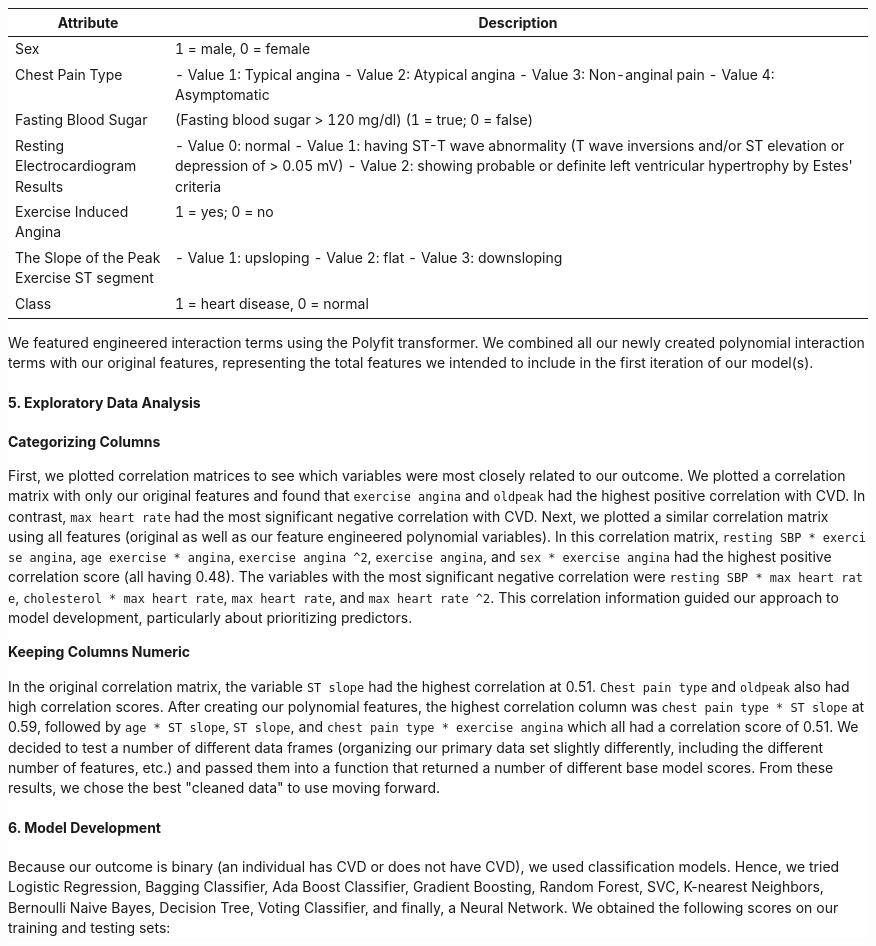 

| Attribute                                  | Description                                                                                                                                                                                                               |
|--------------------------------------------|---------------------------------------------------------------------------------------------------------------------------------------------------------------------------------------------------------------------------|
| Sex                                        | 1 = male, 0 = female                                                                                                                                                                                                      |
| Chest Pain Type                            | - Value 1: Typical angina - Value 2: Atypical angina - Value 3: Non-anginal pain - Value 4: Asymptomatic                                                                                                                  |
| Fasting Blood Sugar                        | (Fasting blood sugar > 120 mg/dl) (1 = true; 0 = false)                                                                                                                                                                   |
| Resting Electrocardiogram Results          | - Value 0: normal - Value 1: having ST-T wave abnormality (T wave inversions and/or ST elevation   or depression of > 0.05 mV) - Value 2: showing probable or definite left ventricular hypertrophy by    Estes' criteria |
| Exercise Induced Angina                    | 1 = yes; 0 = no                                                                                                                                                                                                           |
| The Slope of the Peak Exercise ST segment | - Value 1: upsloping - Value 2: flat - Value 3: downsloping                                                                                                                                                                |
| Class                                      | 1 = heart disease, 0 = normal                                                                                                                                                                                             |

We featured engineered interaction terms using the Polyfit transformer. We combined all our newly created polynomial interaction terms with our original features, representing the total features we intended to include in the first iteration of our model(s).

#### 5. Exploratory Data Analysis

**Categorizing Columns**

  First, we plotted correlation matrices to see which variables were most closely related to our outcome. We plotted a correlation matrix with only our original features and found that `exercise angina` and `oldpeak` had the highest positive correlation with CVD. In contrast, `max heart rate` had the most significant negative correlation with CVD. Next, we plotted a similar correlation matrix using all features (original as well as our feature engineered polynomial variables). In this correlation matrix, `resting SBP * exercise angina`, `age exercise * angina`, `exercise angina ^2`, `exercise angina`, and `sex * exercise angina` had the highest positive correlation score (all having 0.48). The variables with the most significant negative correlation were `resting SBP * max heart rate`, `cholesterol * max heart rate`, `max heart rate`, and `max heart rate ^2`.  This correlation information guided our approach to model development, particularly about prioritizing predictors.

**Keeping Columns Numeric**

   In the original correlation matrix, the variable `ST slope` had the highest correlation at 0.51. `Chest pain type` and `oldpeak` also had high correlation scores. After creating our polynomial features, the highest correlation column was `chest pain type * ST slope` at 0.59, followed by `age * ST slope`, `ST slope`, and `chest pain type * exercise angina` which all had a correlation score of 0.51. We decided to test a number of different data frames (organizing our primary data set slightly differently, including the different number of features, etc.) and passed them into a function that returned a number of different base model scores. From these results, we chose the best "cleaned data" to use moving forward.


#### 6. Model Development

   Because our outcome is binary (an individual has CVD or does not have CVD), we used classification models. Hence, we tried Logistic Regression, Bagging Classifier, Ada Boost Classifier, Gradient Boosting, Random Forest, SVC, K-nearest Neighbors, Bernoulli Naive Bayes, Decision Tree, Voting Classifier, and finally, a Neural Network. We obtained the following scores on our training and testing sets:
